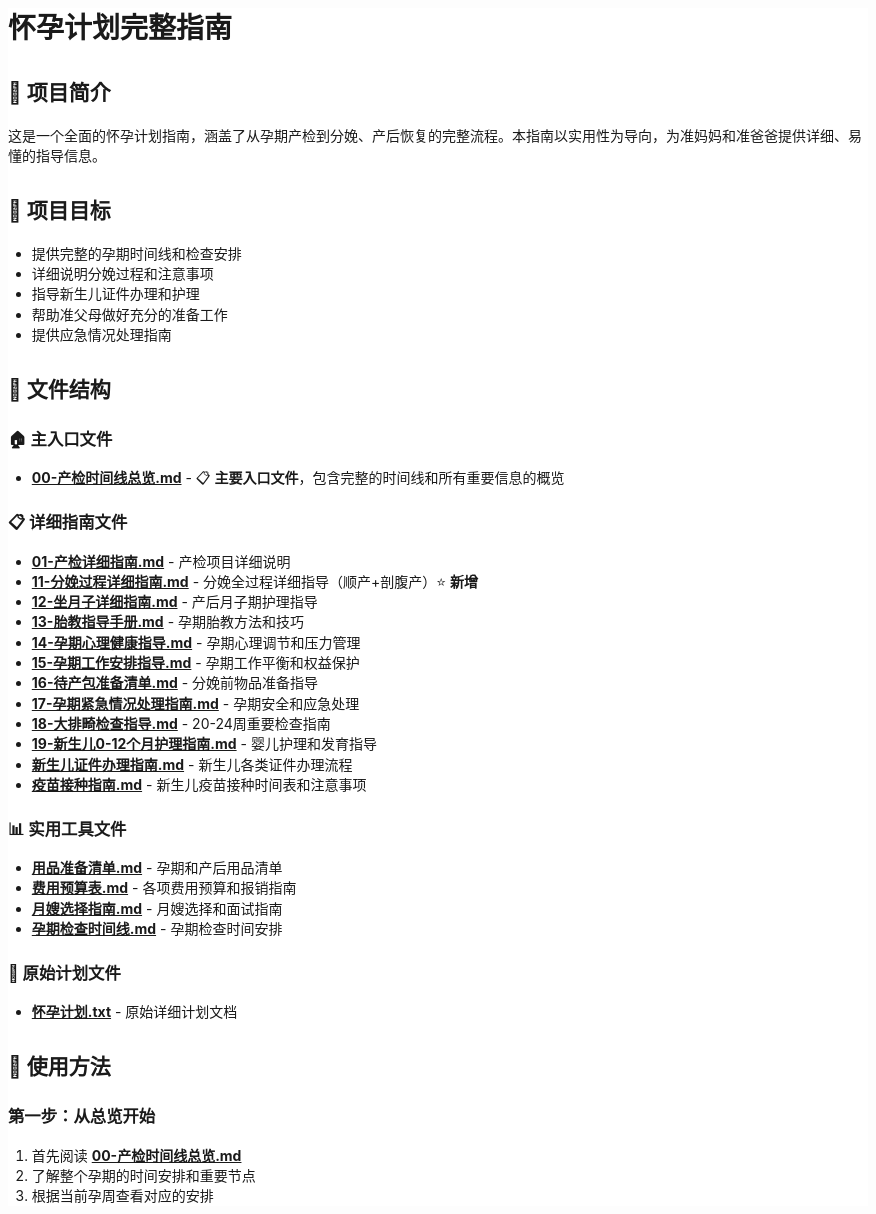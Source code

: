 # 怀孕计划完整指南

## 📖 项目简介

这是一个全面的怀孕计划指南，涵盖了从孕期产检到分娩、产后恢复的完整流程。本指南以实用性为导向，为准妈妈和准爸爸提供详细、易懂的指导信息。

## 🎯 项目目标

- 提供完整的孕期时间线和检查安排
- 详细说明分娩过程和注意事项
- 指导新生儿证件办理和护理
- 帮助准父母做好充分的准备工作
- 提供应急情况处理指南

## 📁 文件结构

### 🏠 主入口文件
- **[00-产检时间线总览.md](./00-产检时间线总览.md)** - 📋 **主要入口文件**，包含完整的时间线和所有重要信息的概览

### 📋 详细指南文件
- **[01-产检详细指南.md](./01-产检详细指南.md)** - 产检项目详细说明
- **[11-分娩过程详细指南.md](./11-分娩过程详细指南.md)** - 分娩全过程详细指导（顺产+剖腹产）⭐ **新增**
- **[12-坐月子详细指南.md](./12-坐月子详细指南.md)** - 产后月子期护理指导
- **[13-胎教指导手册.md](./13-胎教指导手册.md)** - 孕期胎教方法和技巧
- **[14-孕期心理健康指导.md](./14-孕期心理健康指导.md)** - 孕期心理调节和压力管理
- **[15-孕期工作安排指导.md](./15-孕期工作安排指导.md)** - 孕期工作平衡和权益保护
- **[16-待产包准备清单.md](./16-待产包准备清单.md)** - 分娩前物品准备指导
- **[17-孕期紧急情况处理指南.md](./17-孕期紧急情况处理指南.md)** - 孕期安全和应急处理
- **[18-大排畸检查指导.md](./18-大排畸检查指导.md)** - 20-24周重要检查指南
- **[19-新生儿0-12个月护理指南.md](./19-新生儿0-12个月护理指南.md)** - 婴儿护理和发育指导
- **[新生儿证件办理指南.md](./新生儿证件办理指南.md)** - 新生儿各类证件办理流程
- **[疫苗接种指南.md](./疫苗接种指南.md)** - 新生儿疫苗接种时间表和注意事项

### 📊 实用工具文件
- **[用品准备清单.md](./用品准备清单.md)** - 孕期和产后用品清单
- **[费用预算表.md](./费用预算表.md)** - 各项费用预算和报销指南
- **[月嫂选择指南.md](./月嫂选择指南.md)** - 月嫂选择和面试指南
- **[孕期检查时间线.md](./孕期检查时间线.md)** - 孕期检查时间安排

### 📄 原始计划文件
- **[怀孕计划.txt](./怀孕计划.txt)** - 原始详细计划文档

## 🚀 使用方法

### 第一步：从总览开始
1. 首先阅读 **[00-产检时间线总览.md](./00-产检时间线总览.md)**
2. 了解整个孕期的时间安排和重要节点
3. 根据当前孕周查看对应的安排
